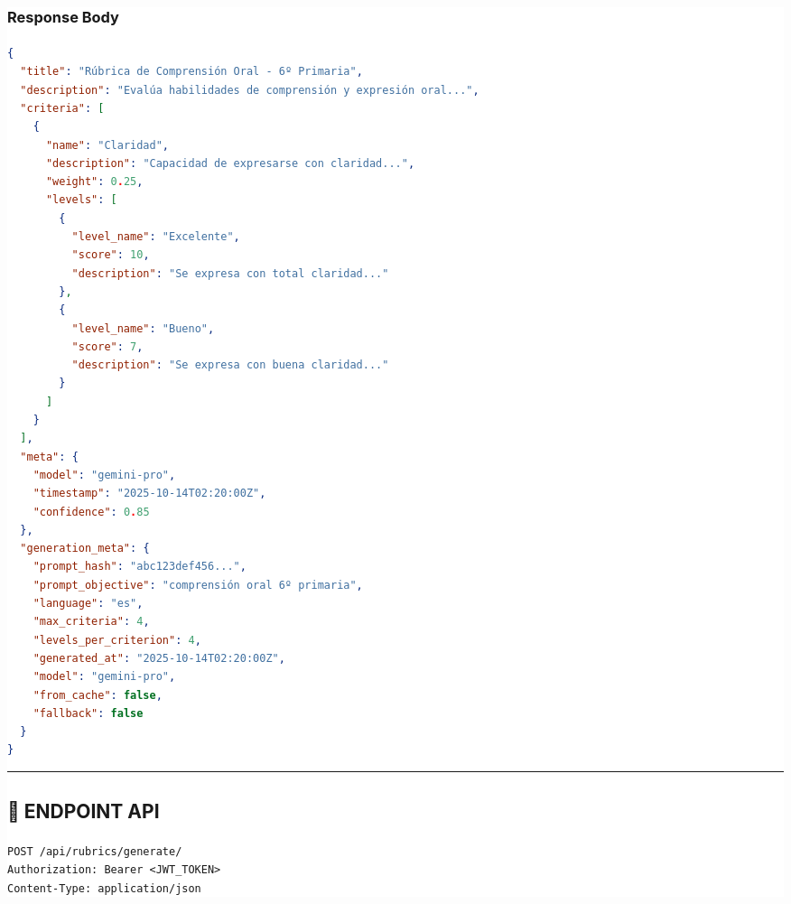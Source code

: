 ### Response Body
```json
{
  "title": "Rúbrica de Comprensión Oral - 6º Primaria",
  "description": "Evalúa habilidades de comprensión y expresión oral...",
  "criteria": [
    {
      "name": "Claridad",
      "description": "Capacidad de expresarse con claridad...",
      "weight": 0.25,
      "levels": [
        {
          "level_name": "Excelente",
          "score": 10,
          "description": "Se expresa con total claridad..."
        },
        {
          "level_name": "Bueno",
          "score": 7,
          "description": "Se expresa con buena claridad..."
        }
      ]
    }
  ],
  "meta": {
    "model": "gemini-pro",
    "timestamp": "2025-10-14T02:20:00Z",
    "confidence": 0.85
  },
  "generation_meta": {
    "prompt_hash": "abc123def456...",
    "prompt_objective": "comprensión oral 6º primaria",
    "language": "es",
    "max_criteria": 4,
    "levels_per_criterion": 4,
    "generated_at": "2025-10-14T02:20:00Z",
    "model": "gemini-pro",
    "from_cache": false,
    "fallback": false
  }
}
```

---

## 🎯 ENDPOINT API

```
POST /api/rubrics/generate/
Authorization: Bearer <JWT_TOKEN>
Content-Type: application/json
```
